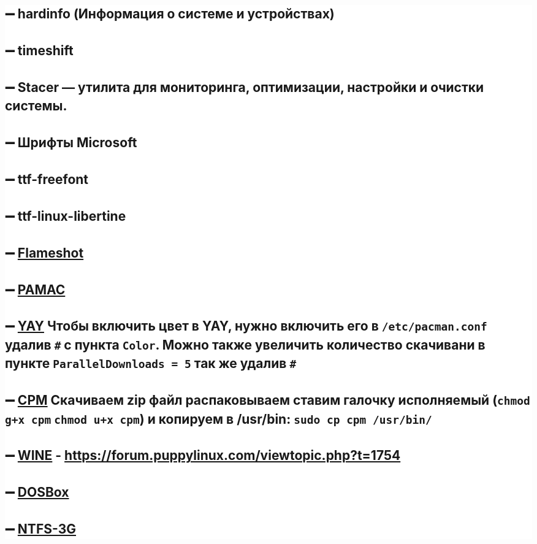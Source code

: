 ## ➖ hardinfo (Информация о системе и устройствах)

## ➖ timeshift

## ➖ Stacer — утилита для мониторинга, оптимизации, настройки и очистки системы.

## ➖ Шрифты Microsoft

## ➖ ttf-freefont

## ➖ ttf-linux-libertine

## ➖ [Flameshot](https://github.com/flameshot-org/flameshot "Мощное, но простое в использовании программное обеспечение для создания скриншотов")

## ➖ [PAMAC](https://gitlab.manjaro.org/applications/pamac "Графический менеджер пакетов для Arch Linux с поддержкой Alpm, AUR, Appstream, Flatpak и Snap")

## ➖ [YAY](https://github.com/Jguer/yay "Помощник установки пакета из AUR") Чтобы включить цвет в YAY, нужно включить его в `/etc/pacman.conf` удалив `#` с пункта `Color`. Можно также увеличить количество скачивани в пункте `ParallelDownloads = 5` так же удалив `#`

## ➖ [CPM](https://github.com/willeccles/cpm "Обертка для менеджеров пакетов, для всех диструбутивов одинаковые команды.") Скачиваем zip файл распаковываем ставим галочку исполняемый (`chmod g+x cpm` `chmod u+x cpm`) и копируем в /usr/bin: `sudo cp cpm /usr/bin/`

## ➖ [WINE](https://github.com/ferion11/Wine_Appimage "Appimage for Wine 32bits from PlayOnLinux - You can run on no-multilib system") - https://forum.puppylinux.com/viewtopic.php?t=1754

## ➖ [DOSBox](https://www.dosbox.com/)

## ➖ [NTFS-3G](https://wiki.archlinux.org/title/NTFS-3G_%28%D0%A0%D1%83%D1%81%D1%81%D0%BA%D0%B8%D0%B9%29 "Поддержка NTFS томов")
